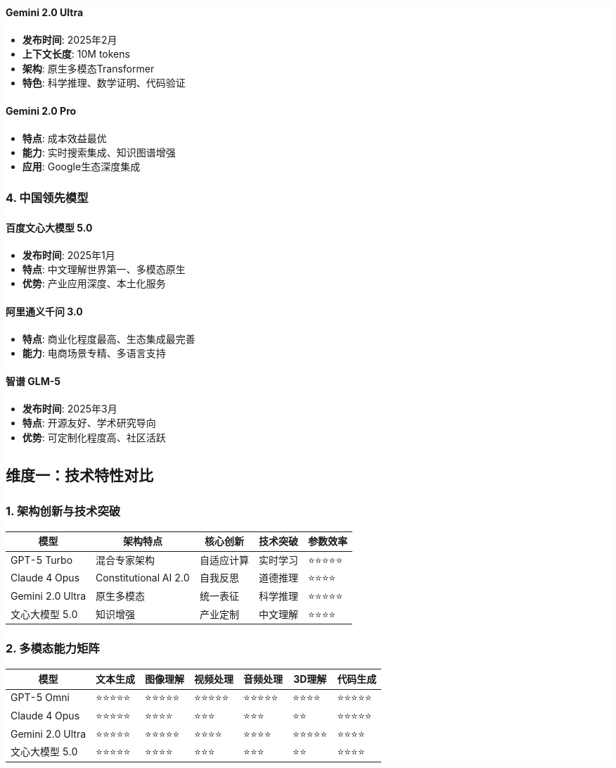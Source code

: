 #### Gemini 2.0 Ultra
- **发布时间**: 2025年2月
- **上下文长度**: 10M tokens
- **架构**: 原生多模态Transformer
- **特色**: 科学推理、数学证明、代码验证

#### Gemini 2.0 Pro
- **特点**: 成本效益最优
- **能力**: 实时搜索集成、知识图谱增强
- **应用**: Google生态深度集成

### 4. 中国领先模型

#### 百度文心大模型 5.0
- **发布时间**: 2025年1月
- **特点**: 中文理解世界第一、多模态原生
- **优势**: 产业应用深度、本土化服务

#### 阿里通义千问 3.0
- **特点**: 商业化程度最高、生态集成最完善
- **能力**: 电商场景专精、多语言支持

#### 智谱 GLM-5
- **发布时间**: 2025年3月
- **特点**: 开源友好、学术研究导向
- **优势**: 可定制化程度高、社区活跃

## 维度一：技术特性对比

### 1. 架构创新与技术突破

| 模型 | 架构特点 | 核心创新 | 技术突破 | 参数效率 |
|------|----------|----------|----------|----------|
| GPT-5 Turbo | 混合专家架构 | 自适应计算 | 实时学习 | ⭐⭐⭐⭐⭐ |
| Claude 4 Opus | Constitutional AI 2.0 | 自我反思 | 道德推理 | ⭐⭐⭐⭐ |
| Gemini 2.0 Ultra | 原生多模态 | 统一表征 | 科学推理 | ⭐⭐⭐⭐⭐ |
| 文心大模型 5.0 | 知识增强 | 产业定制 | 中文理解 | ⭐⭐⭐⭐ |

### 2. 多模态能力矩阵

| 模型 | 文本生成 | 图像理解 | 视频处理 | 音频处理 | 3D理解 | 代码生成 |
|------|----------|----------|----------|----------|--------|----------|
| GPT-5 Omni | ⭐⭐⭐⭐⭐ | ⭐⭐⭐⭐⭐ | ⭐⭐⭐⭐⭐ | ⭐⭐⭐⭐⭐ | ⭐⭐⭐⭐ | ⭐⭐⭐⭐⭐ |
| Claude 4 Opus | ⭐⭐⭐⭐⭐ | ⭐⭐⭐⭐ | ⭐⭐⭐ | ⭐⭐⭐ | ⭐⭐ | ⭐⭐⭐⭐⭐ |
| Gemini 2.0 Ultra | ⭐⭐⭐⭐⭐ | ⭐⭐⭐⭐⭐ | ⭐⭐⭐⭐ | ⭐⭐⭐⭐ | ⭐⭐⭐⭐⭐ | ⭐⭐⭐⭐ |
| 文心大模型 5.0 | ⭐⭐⭐⭐⭐ | ⭐⭐⭐⭐ | ⭐⭐⭐ | ⭐⭐⭐ | ⭐⭐ | ⭐⭐⭐⭐ |
